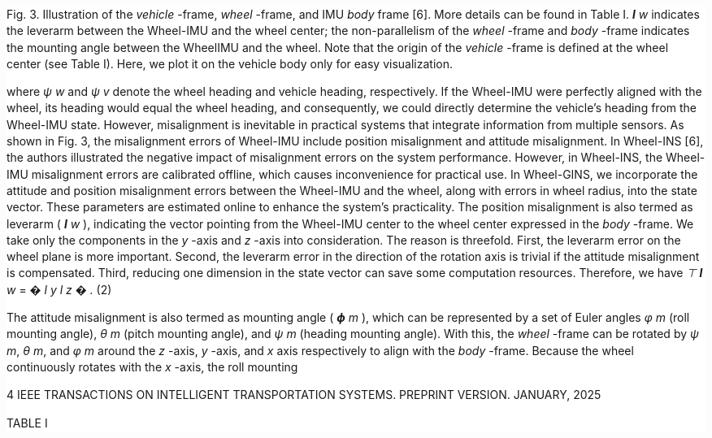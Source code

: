 

Fig. 3. Illustration of the _vehicle_ -frame, _wheel_ -frame, and IMU _body_ frame [6]. More details can be found in Table I. _**l**_ _w_ indicates the leverarm
between the Wheel-IMU and the wheel center; the non-parallelism of the
_wheel_ -frame and _body_ -frame indicates the mounting angle between the WheelIMU and the wheel. Note that the origin of the _vehicle_ -frame is defined at
the wheel center (see Table I). Here, we plot it on the vehicle body only for
easy visualization.


where _ψ_ _w_ and _ψ_ _v_ denote the wheel heading and vehicle heading, respectively. If the Wheel-IMU were perfectly aligned
with the wheel, its heading would equal the wheel heading,
and consequently, we could directly determine the vehicle’s
heading from the Wheel-IMU state. However, misalignment is
inevitable in practical systems that integrate information from
multiple sensors. As shown in Fig. 3, the misalignment errors
of Wheel-IMU include position misalignment and attitude
misalignment. In Wheel-INS [6], the authors illustrated the
negative impact of misalignment errors on the system performance. However, in Wheel-INS, the Wheel-IMU misalignment
errors are calibrated offline, which causes inconvenience for
practical use. In Wheel-GINS, we incorporate the attitude and
position misalignment errors between the Wheel-IMU and the
wheel, along with errors in wheel radius, into the state vector.
These parameters are estimated online to enhance the system’s
practicality.
The position misalignment is also termed as leverarm ( _**l**_ _w_ ),
indicating the vector pointing from the Wheel-IMU center to
the wheel center expressed in the _body_ -frame. We take only
the components in the _y_ -axis and _z_ -axis into consideration. The
reason is threefold. First, the leverarm error on the wheel plane
is more important. Second, the leverarm error in the direction
of the rotation axis is trivial if the attitude misalignment
is compensated. Third, reducing one dimension in the state
vector can save some computation resources. Therefore, we
have
_⊤_
_**l**_ _w_ = � _l_ _y_ _l_ _z_ � _._ (2)


The attitude misalignment is also termed as mounting angle
( _**ϕ**_ _m_ ), which can be represented by a set of Euler angles _φ_ _m_
(roll mounting angle), _θ_ _m_ (pitch mounting angle), and _ψ_ _m_
(heading mounting angle). With this, the _wheel_ -frame can be
rotated by _ψ_ _m_, _θ_ _m_, and _φ_ _m_ around the _z_ -axis, _y_ -axis, and _x_ axis respectively to align with the _body_ -frame. Because the
wheel continuously rotates with the _x_ -axis, the roll mounting


4 IEEE TRANSACTIONS ON INTELLIGENT TRANSPORTATION SYSTEMS. PREPRINT VERSION. JANUARY, 2025



TABLE I

